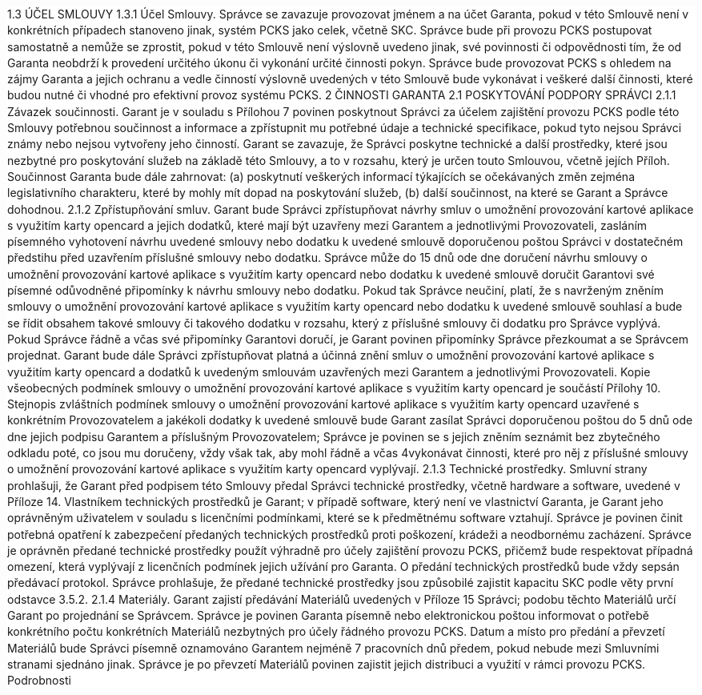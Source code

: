 1.3 ÚČEL SMLOUVY
1.3.1
Účel Smlouvy. Správce se zavazuje provozovat jménem a na účet Garanta, pokud v této
Smlouvě není v konkrétních případech stanoveno jinak, systém PCKS jako celek, včetně
SKC. Správce bude při provozu PCKS postupovat samostatně a nemůže se zprostit, pokud
v této Smlouvě není výslovně uvedeno jinak, své povinnosti či odpovědnosti tím, že od
Garanta neobdrží k provedení určitého úkonu či vykonání určité činnosti pokyn. Správce
bude provozovat PCKS s ohledem na zájmy Garanta a jejich ochranu a vedle činností
výslovně uvedených v této Smlouvě bude vykonávat i veškeré další činnosti, které budou
nutné či vhodné pro efektivní provoz systému PCKS.
2 ČINNOSTI GARANTA
2.1 POSKYTOVÁNÍ PODPORY SPRÁVCI
2.1.1 Závazek součinnosti. Garant je v souladu s Přílohou 7 povinen poskytnout Správci za
účelem zajištění provozu PCKS podle této Smlouvy potřebnou součinnost a informace a
zpřístupnit mu potřebné údaje a technické specifikace, pokud tyto nejsou Správci známy
nebo nejsou vytvořeny jeho činností. Garant se zavazuje, že Správci poskytne technické a
další prostředky, které jsou nezbytné pro poskytování služeb na základě této Smlouvy, a to v
rozsahu, který je určen touto Smlouvou, včetně jejích Příloh. Součinnost Garanta bude dále
zahrnovat:
(a) poskytnutí veškerých informací týkajících se očekávaných změn zejména legislativního
charakteru, které by mohly mít dopad na poskytování služeb,
(b) další součinnost, na které se Garant a Správce dohodnou.
2.1.2 Zpřístupňování smluv. Garant bude Správci zpřístupňovat návrhy smluv o umožnění
provozování kartové aplikace s využitím karty opencard a jejich dodatků, které mají být
uzavřeny mezi Garantem a jednotlivými Provozovateli, zasláním písemného vyhotovení
návrhu uvedené smlouvy nebo dodatku k uvedené smlouvě doporučenou poštou Správci
v dostatečném předstihu před uzavřením příslušné smlouvy nebo dodatku. Správce může do
15 dnů ode dne doručení návrhu smlouvy o umožnění provozování kartové aplikace
s využitím karty opencard nebo dodatku k uvedené smlouvě doručit Garantovi své písemné
odůvodněné připomínky k návrhu smlouvy nebo dodatku. Pokud tak Správce neučiní, platí,
že s navrženým zněním smlouvy o umožnění provozování kartové aplikace s využitím karty
opencard nebo dodatku k uvedené smlouvě souhlasí a bude se řídit obsahem takové
smlouvy či takového dodatku v rozsahu, který z příslušné smlouvy či dodatku pro Správce
vyplývá. Pokud Správce řádně a včas své připomínky Garantovi doručí, je Garant povinen
připomínky Správce přezkoumat a se Správcem projednat. Garant bude dále Správci
zpřístupňovat platná a účinná znění smluv o umožnění provozování kartové aplikace
s využitím karty opencard a dodatků k uvedeným smlouvám uzavřených mezi Garantem a
jednotlivými Provozovateli. Kopie všeobecných podmínek smlouvy o umožnění
provozování kartové aplikace s využitím karty opencard je součástí Přílohy 10. Stejnopis
zvláštních podmínek smlouvy o umožnění provozování kartové aplikace s využitím karty
opencard uzavřené s konkrétním Provozovatelem a jakékoli dodatky k uvedené smlouvě
bude Garant zasílat Správci doporučenou poštou do 5 dnů ode dne jejich podpisu Garantem
a příslušným Provozovatelem; Správce je povinen se s jejich zněním seznámit bez
zbytečného odkladu poté, co jsou mu doručeny, vždy však tak, aby mohl řádně a včas
4vykonávat činnosti, které pro něj z příslušné smlouvy o umožnění provozování kartové
aplikace s využitím karty opencard vyplývají.
2.1.3 Technické prostředky. Smluvní strany prohlašuji, že Garant před podpisem této Smlouvy
předal Správci technické prostředky, včetně hardware a software, uvedené v Příloze 14.
Vlastníkem technických prostředků je Garant; v případě software, který není ve vlastnictví
Garanta, je Garant jeho oprávněným uživatelem v souladu s licenčními podmínkami, které
se k předmětnému software vztahují. Správce je povinen činit potřebná opatření
k zabezpečení předaných technických prostředků proti poškození, krádeži a neodbornému
zacházení. Správce je oprávněn předané technické prostředky použít výhradně pro účely
zajištění provozu PCKS, přičemž bude respektovat případná omezení, která vyplývají
z licenčních podmínek jejich užívání pro Garanta. O předání technických prostředků bude
vždy sepsán předávací protokol. Správce prohlašuje, že předané technické prostředky jsou
způsobilé zajistit kapacitu SKC podle věty první odstavce 3.5.2.
2.1.4 Materiály. Garant zajistí předávání Materiálů uvedených v Příloze 15 Správci; podobu
těchto Materiálů určí Garant po projednání se Správcem. Správce je povinen Garanta
písemně nebo elektronickou poštou informovat o potřebě konkrétního počtu konkrétních
Materiálů nezbytných pro účely řádného provozu PCKS. Datum a místo pro předání a
převzetí Materiálů bude Správci písemně oznamováno Garantem nejméně 7 pracovních dnů
předem, pokud nebude mezi Smluvními stranami sjednáno jinak. Správce je po převzetí
Materiálů povinen zajistit jejich distribuci a využití v rámci provozu PCKS. Podrobnosti